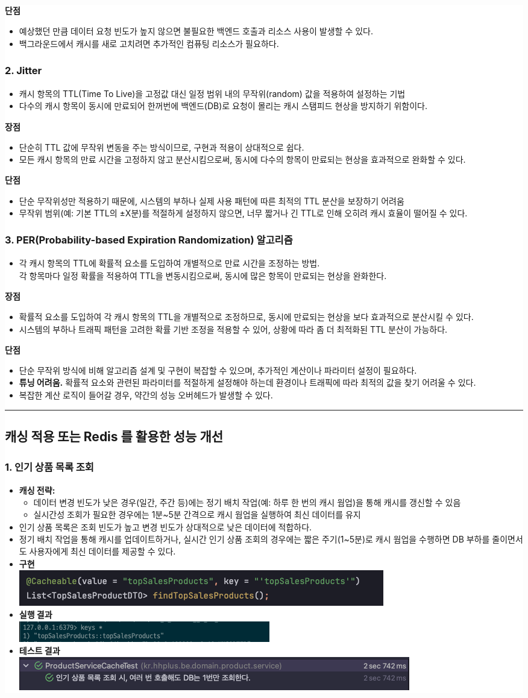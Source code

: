 **단점**
- 예상했던 만큼 데이터 요청 빈도가 높지 않으면 불필요한 백엔드 호출과 리소스 사용이 발생할 수 있다.
- 백그라운드에서 캐시를 새로 고치려면 추가적인 컴퓨팅 리소스가 필요하다.

### 2. Jitter
- 캐시 항목의 TTL(Time To Live)을 고정값 대신 일정 범위 내의 무작위(random) 값을 적용하여 설정하는 기법
- 다수의 캐시 항목이 동시에 만료되어 한꺼번에 백엔드(DB)로 요청이 몰리는 캐시 스탬피드 현상을 방지하기 위함이다.  

**장점**
- 단순히 TTL 값에 무작위 변동을 주는 방식이므로, 구현과 적용이 상대적으로 쉽다.
- 모든 캐시 항목의 만료 시간을 고정하지 않고 분산시킴으로써, 동시에 다수의 항목이 만료되는 현상을 효과적으로 완화할 수 있다.

**단점**
- 단순 무작위성만 적용하기 때문에, 시스템의 부하나 실제 사용 패턴에 따른 최적의 TTL 분산을 보장하기 어려움
- 무작위 범위(예: 기본 TTL의 ±X분)를 적절하게 설정하지 않으면, 너무 짧거나 긴 TTL로 인해 오히려 캐시 효율이 떨어질 수 있다.



### 3. PER(Probability-based Expiration Randomization) 알고리즘
- 각 캐시 항목의 TTL에 확률적 요소를 도입하여 개별적으로 만료 시간을 조정하는 방법.  
  각 항목마다 일정 확률을 적용하여 TTL을 변동시킴으로써, 동시에 많은 항목이 만료되는 현상을 완화한다.

**장점**
- 확률적 요소를 도입하여 각 캐시 항목의 TTL을 개별적으로 조정하므로, 동시에 만료되는 현상을 보다 효과적으로 분산시킬 수 있다.
- 시스템의 부하나 트래픽 패턴을 고려한 확률 기반 조정을 적용할 수 있어, 상황에 따라 좀 더 최적화된 TTL 분산이 가능하다.

**단점**
- 단순 무작위 방식에 비해 알고리즘 설계 및 구현이 복잡할 수 있으며, 추가적인 계산이나 파라미터 설정이 필요하다.
- **튜닝 어려움.** 확률적 요소와 관련된 파라미터를 적절하게 설정해야 하는데 환경이나 트래픽에 따라 최적의 값을 찾기 어려울 수 있다.
- 복잡한 계산 로직이 들어갈 경우, 약간의 성능 오버헤드가 발생할 수 있다.
---
## 캐싱 적용 또는 Redis 를 활용한 성능 개선 
### 1. 인기 상품 목록 조회
- **캐싱 전략:**
  - 데이터 변경 빈도가 낮은 경우(일간, 주간 등)에는 정기 배치 작업(예: 하루 한 번의 캐시 웜업)을 통해 캐시를 갱신할 수 있음
  - 실시간성 조회가 필요한 경우에는 1분~5분 간격으로 캐시 웜업을 실행하여 최신 데이터를 유지
- 인기 상품 목록은 조회 빈도가 높고 변경 빈도가 상대적으로 낮은 데이터에 적합하다.  
- 정기 배치 작업을 통해 캐시를 업데이트하거나, 실시간 인기 상품 조회의 경우에는 짧은 주기(1~5분)로 캐시 웜업을 수행하면 DB 부하를 줄이면서도 사용자에게 최신 데이터를 제공할 수 있다.
- **구현**  
  ![topsaleproducts_cahce_code.png](image/topsaleproducts_cahce_code.png)
- **실행 결과**  
  ![img_3.png](image/topsaleproduct_cache1.png)
- **테스트 결과**  
![img.png](image/topsalesproducts_test.png)
